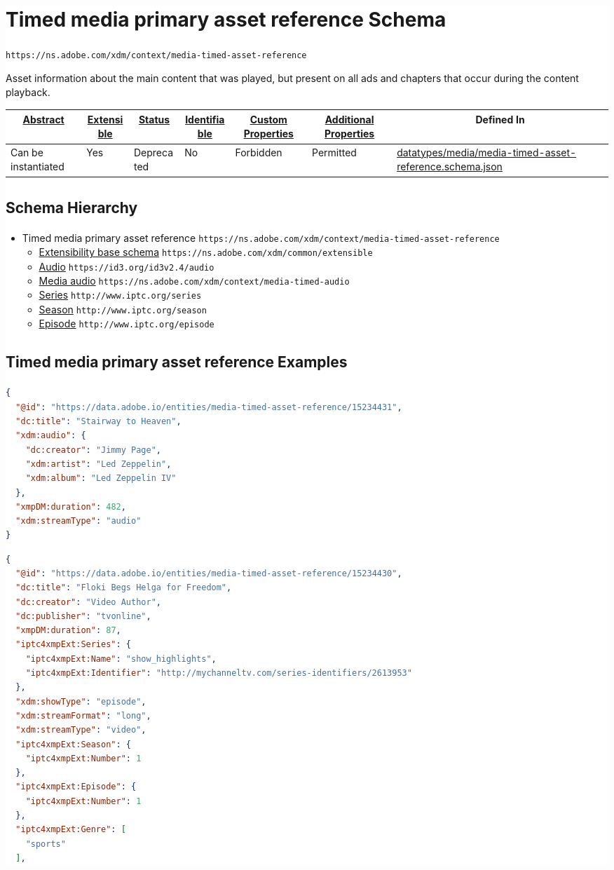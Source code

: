 
# Timed media primary asset reference Schema

```
https://ns.adobe.com/xdm/context/media-timed-asset-reference
```

Asset information about the main content that was played, but present on all ads and chapters that occur during the content playback.

| [Abstract](../../../abstract.md) | [Extensible](../../../extensions.md) | [Status](../../../status.md) | [Identifiable](../../../id.md) | [Custom Properties](../../../extensions.md) | [Additional Properties](../../../extensions.md) | Defined In |
|----------------------------------|--------------------------------------|------------------------------|--------------------------------|---------------------------------------------|-------------------------------------------------|------------|
| Can be instantiated | Yes | Deprecated | No | Forbidden | Permitted | [datatypes/media/media-timed-asset-reference.schema.json](datatypes/media/media-timed-asset-reference.schema.json) |
## Schema Hierarchy

* Timed media primary asset reference `https://ns.adobe.com/xdm/context/media-timed-asset-reference`
  * [Extensibility base schema](../extensible.schema.md) `https://ns.adobe.com/xdm/common/extensible`
  * [Audio](../external/id3/audio.schema.md) `https://id3.org/id3v2.4/audio`
  * [Media audio](media-timed-audio.schema.md) `https://ns.adobe.com/xdm/context/media-timed-audio`
  * [Series](../external/iptc/series.schema.md) `http://www.iptc.org/series`
  * [Season](../external/iptc/season.schema.md) `http://www.iptc.org/season`
  * [Episode](../external/iptc/episode.schema.md) `http://www.iptc.org/episode`


## Timed media primary asset reference Examples

```json
{
  "@id": "https://data.adobe.io/entities/media-timed-asset-reference/15234431",
  "dc:title": "Stairway to Heaven",
  "xdm:audio": {
    "dc:creator": "Jimmy Page",
    "xdm:artist": "Led Zeppelin",
    "xdm:album": "Led Zeppelin IV"
  },
  "xmpDM:duration": 482,
  "xdm:streamType": "audio"
}
```

```json
{
  "@id": "https://data.adobe.io/entities/media-timed-asset-reference/15234430",
  "dc:title": "Floki Begs Helga for Freedom",
  "dc:creator": "Video Author",
  "dc:publisher": "tvonline",
  "xmpDM:duration": 87,
  "iptc4xmpExt:Series": {
    "iptc4xmpExt:Name": "show_highlights",
    "iptc4xmpExt:Identifier": "http://mychanneltv.com/series-identifiers/2613953"
  },
  "xdm:showType": "episode",
  "xdm:streamFormat": "long",
  "xdm:streamType": "video",
  "iptc4xmpExt:Season": {
    "iptc4xmpExt:Number": 1
  },
  "iptc4xmpExt:Episode": {
    "iptc4xmpExt:Number": 1
  },
  "iptc4xmpExt:Genre": [
    "sports"
  ],
```